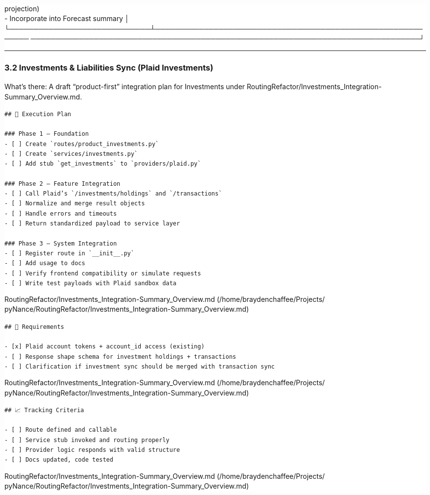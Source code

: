 projection)<br>- Incorporate into Forecast summary │
└─────────────────────────────┴────────────────────────────────────────────────────────────
────────────────────────────────────────────────────────────────────────────────┘

---

### 3.2 Investments & Liabilities Sync (Plaid Investments)

What’s there:
A draft “product-first” integration plan for Investments under
RoutingRefactor/Investments_Integration-Summary_Overview.md.

    ## 🚧 Execution Plan

    ### Phase 1 – Foundation
    - [ ] Create `routes/product_investments.py`
    - [ ] Create `services/investments.py`
    - [ ] Add stub `get_investments` to `providers/plaid.py`

    ### Phase 2 – Feature Integration
    - [ ] Call Plaid’s `/investments/holdings` and `/transactions`
    - [ ] Normalize and merge result objects
    - [ ] Handle errors and timeouts
    - [ ] Return standardized payload to service layer

    ### Phase 3 – System Integration
    - [ ] Register route in `__init__.py`
    - [ ] Add usage to docs
    - [ ] Verify frontend compatibility or simulate requests
    - [ ] Write test payloads with Plaid sandbox data

RoutingRefactor/Investments_Integration-Summary_Overview.md (/home/braydenchaffee/Projects/
pyNance/RoutingRefactor/Investments_Integration-Summary_Overview.md)

    ## 📎 Requirements

    - [x] Plaid account tokens + account_id access (existing)
    - [ ] Response shape schema for investment holdings + transactions
    - [ ] Clarification if investment sync should be merged with transaction sync

RoutingRefactor/Investments_Integration-Summary_Overview.md (/home/braydenchaffee/Projects/
pyNance/RoutingRefactor/Investments_Integration-Summary_Overview.md)

    ## 📈 Tracking Criteria

    - [ ] Route defined and callable
    - [ ] Service stub invoked and routing properly
    - [ ] Provider logic responds with valid structure
    - [ ] Docs updated, code tested

RoutingRefactor/Investments_Integration-Summary_Overview.md (/home/braydenchaffee/Projects/
pyNance/RoutingRefactor/Investments_Integration-Summary_Overview.md)
